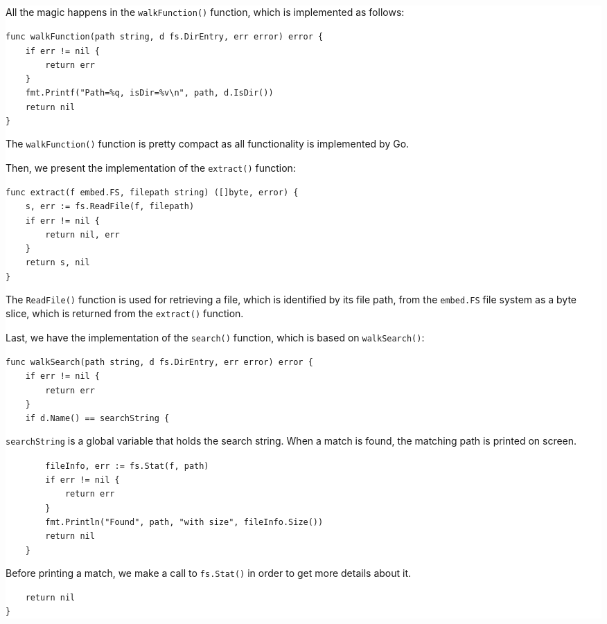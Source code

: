 All the magic happens in the `walkFunction()` function, which is implemented as follows:

```markup
func walkFunction(path string, d fs.DirEntry, err error) error {
    if err != nil {
        return err
    }
    fmt.Printf("Path=%q, isDir=%v\n", path, d.IsDir())
    return nil
}
```

The `walkFunction()` function is pretty compact as all functionality is implemented by Go.

Then, we present the implementation of the `extract()` function:

```markup
func extract(f embed.FS, filepath string) ([]byte, error) {
    s, err := fs.ReadFile(f, filepath)
    if err != nil {
        return nil, err
    }
    return s, nil
}
```

The `ReadFile()` function is used for retrieving a file, which is identified by its file path, from the `embed.FS` file system as a byte slice, which is returned from the `extract()` function.

Last, we have the implementation of the `search()` function, which is based on `walkSearch()`:

```markup
func walkSearch(path string, d fs.DirEntry, err error) error {
    if err != nil {
        return err
    }
    if d.Name() == searchString {
```

`searchString` is a global variable that holds the search string. When a match is found, the matching path is printed on screen.

```markup
        fileInfo, err := fs.Stat(f, path)
        if err != nil {
            return err
        }
        fmt.Println("Found", path, "with size", fileInfo.Size())
        return nil
    }
```

Before printing a match, we make a call to `fs.Stat()` in order to get more details about it.

```markup
    return nil
}
```
